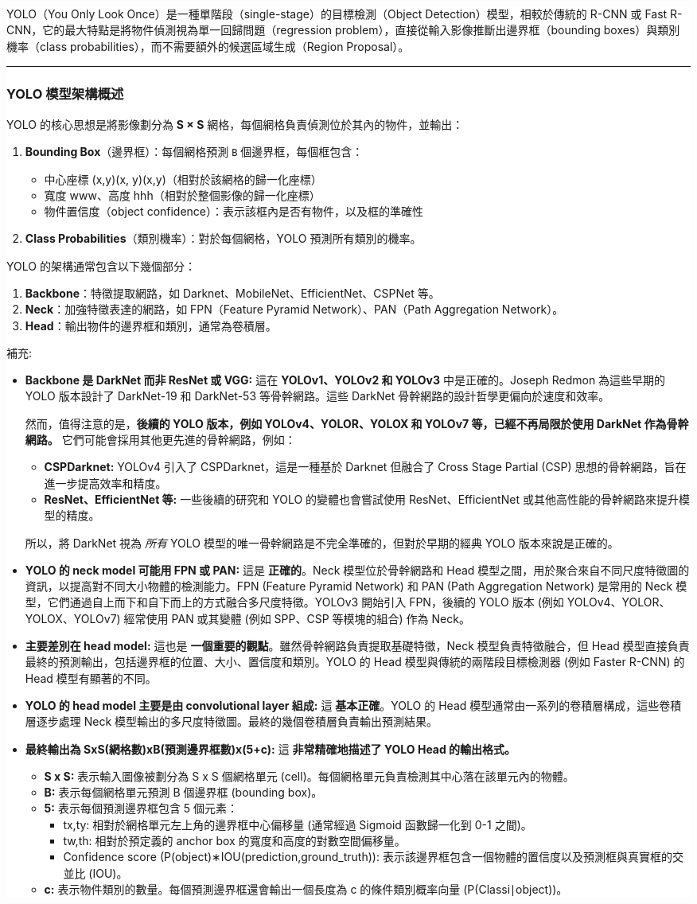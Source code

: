 

YOLO（You Only Look Once）是一種單階段（single-stage）的目標檢測（Object Detection）模型，相較於傳統的 R-CNN 或 Fast R-CNN，它的最大特點是將物件偵測視為單一回歸問題（regression problem），直接從輸入影像推斷出邊界框（bounding boxes）與類別機率（class probabilities），而不需要額外的候選區域生成（Region Proposal）。

---

### YOLO 模型架構概述

YOLO 的核心思想是將影像劃分為 **S × S** 網格，每個網格負責偵測位於其內的物件，並輸出：

1. **Bounding Box**（邊界框）：每個網格預測 `B` 個邊界框，每個框包含：
    
    - 中心座標 (x,y)(x, y)(x,y)（相對於該網格的歸一化座標）
    - 寬度 www、高度 hhh（相對於整個影像的歸一化座標）
    - 物件置信度（object confidence）：表示該框內是否有物件，以及框的準確性
2. **Class Probabilities**（類別機率）：對於每個網格，YOLO 預測所有類別的機率。
    

YOLO 的架構通常包含以下幾個部分：

1. **Backbone**：特徵提取網路，如 Darknet、MobileNet、EfficientNet、CSPNet 等。
2. **Neck**：加強特徵表達的網路，如 FPN（Feature Pyramid Network）、PAN（Path Aggregation Network）。
3. **Head**：輸出物件的邊界框和類別，通常為卷積層。

補充:
- **Backbone 是 DarkNet 而非 ResNet 或 VGG:** 這在 **YOLOv1、YOLOv2 和 YOLOv3** 中是正確的。Joseph Redmon 為這些早期的 YOLO 版本設計了 DarkNet-19 和 DarkNet-53 等骨幹網路。這些 DarkNet 骨幹網路的設計哲學更偏向於速度和效率。
    
    然而，值得注意的是，**後續的 YOLO 版本，例如 YOLOv4、YOLOR、YOLOX 和 YOLOv7 等，已經不再局限於使用 DarkNet 作為骨幹網路。** 它們可能會採用其他更先進的骨幹網路，例如：
    
    - **CSPDarknet:** YOLOv4 引入了 CSPDarknet，這是一種基於 Darknet 但融合了 Cross Stage Partial (CSP) 思想的骨幹網路，旨在進一步提高效率和精度。
    - **ResNet、EfficientNet 等:** 一些後續的研究和 YOLO 的變體也會嘗試使用 ResNet、EfficientNet 或其他高性能的骨幹網路來提升模型的精度。
    
    所以，將 DarkNet 視為 _所有_ YOLO 模型的唯一骨幹網路是不完全準確的，但對於早期的經典 YOLO 版本來說是正確的。
    
- **YOLO 的 neck model 可能用 FPN 或 PAN:** 這是 **正確的**。Neck 模型位於骨幹網路和 Head 模型之間，用於聚合來自不同尺度特徵圖的資訊，以提高對不同大小物體的檢測能力。FPN (Feature Pyramid Network) 和 PAN (Path Aggregation Network) 是常用的 Neck 模型，它們通過自上而下和自下而上的方式融合多尺度特徵。YOLOv3 開始引入 FPN，後續的 YOLO 版本 (例如 YOLOv4、YOLOR、YOLOX、YOLOv7) 經常使用 PAN 或其變體 (例如 SPP、CSP 等模塊的組合) 作為 Neck。
    
- **主要差別在 head model:** 這也是 **一個重要的觀點**。雖然骨幹網路負責提取基礎特徵，Neck 模型負責特徵融合，但 Head 模型直接負責最終的預測輸出，包括邊界框的位置、大小、置信度和類別。YOLO 的 Head 模型與傳統的兩階段目標檢測器 (例如 Faster R-CNN) 的 Head 模型有顯著的不同。
    
- **YOLO 的 head model 主要是由 convolutional layer 組成:** 這 **基本正確**。YOLO 的 Head 模型通常由一系列的卷積層構成，這些卷積層逐步處理 Neck 模型輸出的多尺度特徵圖。最終的幾個卷積層負責輸出預測結果。
    
- **最終輸出為 SxS(網格數)xB(預測邊界框數)x(5+c):** 這 **非常精確地描述了 YOLO Head 的輸出格式。**
    
    - **S x S:** 表示輸入圖像被劃分為 S x S 個網格單元 (cell)。每個網格單元負責檢測其中心落在該單元內的物體。
    - **B:** 表示每個網格單元預測 B 個邊界框 (bounding box)。
    - **5:** 表示每個預測邊界框包含 5 個元素：
        - tx​,ty​: 相對於網格單元左上角的邊界框中心偏移量 (通常經過 Sigmoid 函數歸一化到 0-1 之間)。
        - tw​,th​: 相對於預定義的 anchor box 的寬度和高度的對數空間偏移量。
        - Confidence score (P(object)∗IOU(prediction,ground_truth)): 表示該邊界框包含一個物體的置信度以及預測框與真實框的交並比 (IOU)。
    - **c:** 表示物件類別的數量。每個預測邊界框還會輸出一個長度為 c 的條件類別概率向量 (P(Classi​∣object))。
